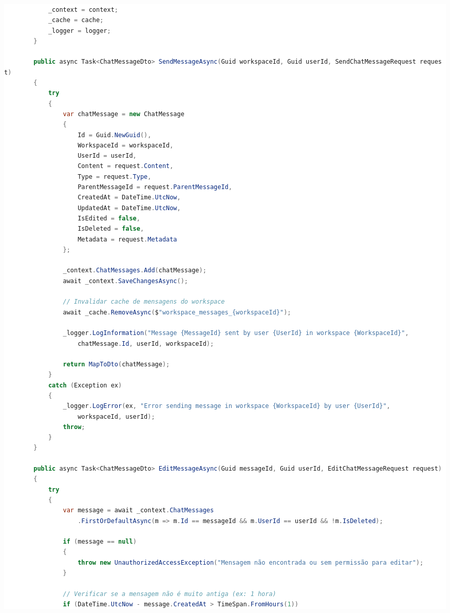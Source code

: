 ```csharp
            _context = context;
            _cache = cache;
            _logger = logger;
        }

        public async Task<ChatMessageDto> SendMessageAsync(Guid workspaceId, Guid userId, SendChatMessageRequest request)
        {
            try
            {
                var chatMessage = new ChatMessage
                {
                    Id = Guid.NewGuid(),
                    WorkspaceId = workspaceId,
                    UserId = userId,
                    Content = request.Content,
                    Type = request.Type,
                    ParentMessageId = request.ParentMessageId,
                    CreatedAt = DateTime.UtcNow,
                    UpdatedAt = DateTime.UtcNow,
                    IsEdited = false,
                    IsDeleted = false,
                    Metadata = request.Metadata
                };

                _context.ChatMessages.Add(chatMessage);
                await _context.SaveChangesAsync();

                // Invalidar cache de mensagens do workspace
                await _cache.RemoveAsync($"workspace_messages_{workspaceId}");

                _logger.LogInformation("Message {MessageId} sent by user {UserId} in workspace {WorkspaceId}", 
                    chatMessage.Id, userId, workspaceId);

                return MapToDto(chatMessage);
            }
            catch (Exception ex)
            {
                _logger.LogError(ex, "Error sending message in workspace {WorkspaceId} by user {UserId}", 
                    workspaceId, userId);
                throw;
            }
        }

        public async Task<ChatMessageDto> EditMessageAsync(Guid messageId, Guid userId, EditChatMessageRequest request)
        {
            try
            {
                var message = await _context.ChatMessages
                    .FirstOrDefaultAsync(m => m.Id == messageId && m.UserId == userId && !m.IsDeleted);

                if (message == null)
                {
                    throw new UnauthorizedAccessException("Mensagem não encontrada ou sem permissão para editar");
                }

                // Verificar se a mensagem não é muito antiga (ex: 1 hora)
                if (DateTime.UtcNow - message.CreatedAt > TimeSpan.FromHours(1))
```
